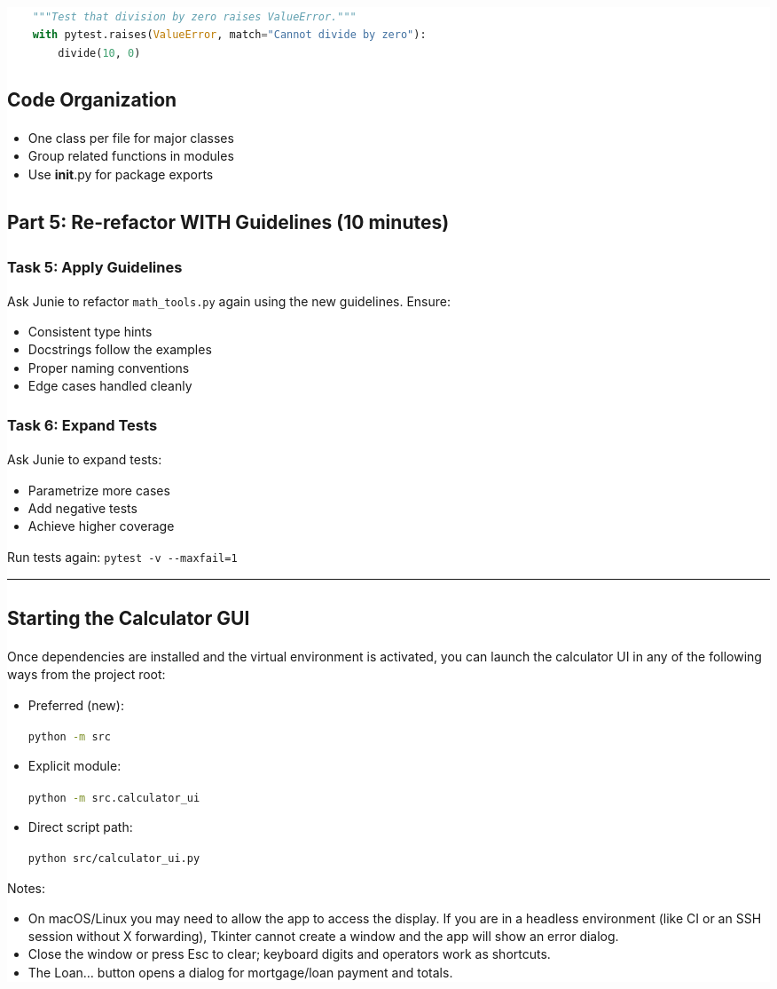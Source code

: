 ```python
    """Test that division by zero raises ValueError."""
    with pytest.raises(ValueError, match="Cannot divide by zero"):
        divide(10, 0)
```

## Code Organization
- One class per file for major classes
- Group related functions in modules
- Use __init__.py for package exports

## Part 5: Re-refactor WITH Guidelines (10 minutes)

### Task 5: Apply Guidelines

Ask Junie to refactor `math_tools.py` again using the new guidelines. Ensure:
- Consistent type hints
- Docstrings follow the examples
- Proper naming conventions
- Edge cases handled cleanly

### Task 6: Expand Tests

Ask Junie to expand tests:
- Parametrize more cases
- Add negative tests
- Achieve higher coverage

Run tests again: `pytest -v --maxfail=1`

---

## Starting the Calculator GUI

Once dependencies are installed and the virtual environment is activated, you can launch the calculator UI in any of the following ways from the project root:

- Preferred (new):
  ```bash
  python -m src
  ```
- Explicit module:
  ```bash
  python -m src.calculator_ui
  ```
- Direct script path:
  ```bash
  python src/calculator_ui.py
  ```

Notes:
- On macOS/Linux you may need to allow the app to access the display. If you are in a headless environment (like CI or an SSH session without X forwarding), Tkinter cannot create a window and the app will show an error dialog.
- Close the window or press Esc to clear; keyboard digits and operators work as shortcuts.
- The Loan… button opens a dialog for mortgage/loan payment and totals.
